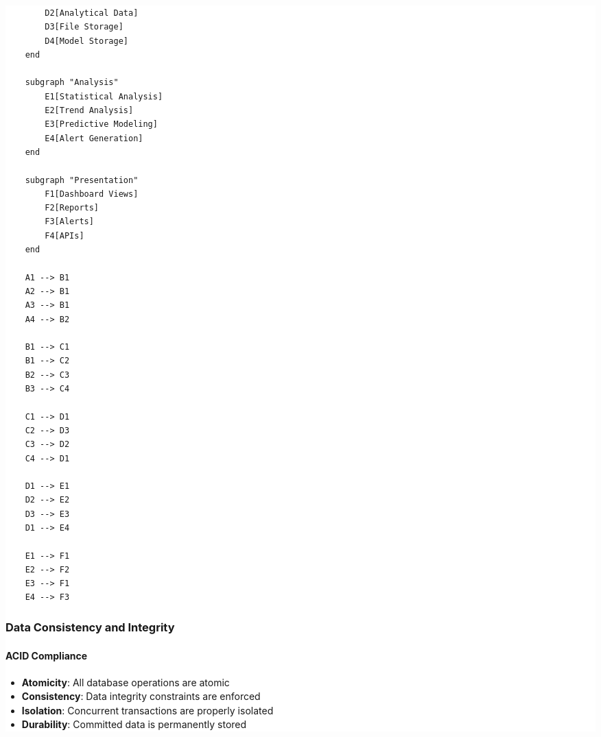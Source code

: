 ```mermaid
        D2[Analytical Data]
        D3[File Storage]
        D4[Model Storage]
    end

    subgraph "Analysis"
        E1[Statistical Analysis]
        E2[Trend Analysis]
        E3[Predictive Modeling]
        E4[Alert Generation]
    end

    subgraph "Presentation"
        F1[Dashboard Views]
        F2[Reports]
        F3[Alerts]
        F4[APIs]
    end

    A1 --> B1
    A2 --> B1
    A3 --> B1
    A4 --> B2

    B1 --> C1
    B1 --> C2
    B2 --> C3
    B3 --> C4

    C1 --> D1
    C2 --> D3
    C3 --> D2
    C4 --> D1

    D1 --> E1
    D2 --> E2
    D3 --> E3
    D1 --> E4

    E1 --> F1
    E2 --> F2
    E3 --> F1
    E4 --> F3
```

### Data Consistency and Integrity

#### ACID Compliance
- **Atomicity**: All database operations are atomic
- **Consistency**: Data integrity constraints are enforced
- **Isolation**: Concurrent transactions are properly isolated
- **Durability**: Committed data is permanently stored
